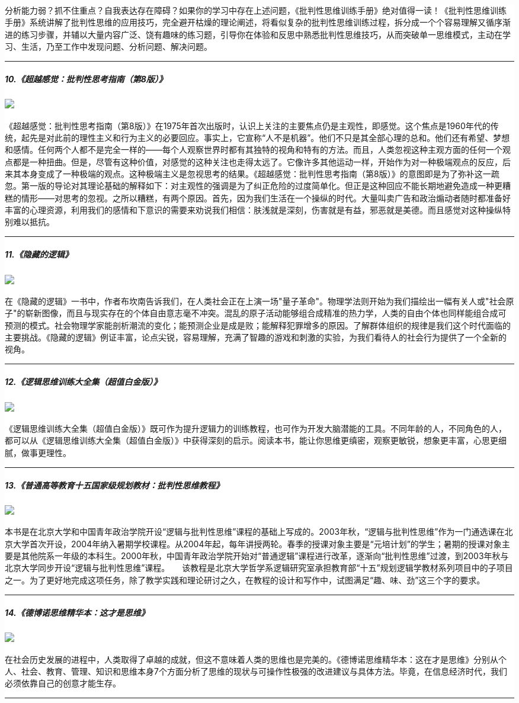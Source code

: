 分析能力弱？抓不住重点？自我表达存在障碍？如果你的学习中存在上述问题，《批判性思维训练手册》绝对值得一读！《批判性思维训练手册》系统讲解了批判性思维的应用技巧，完全避开枯燥的理论阐述，将看似复杂的批判性思维训练过程，拆分成一个个容易理解又循序渐进的练习步骤，并辅以大量内容广泛、饶有趣味的练习题，引导你在体验和反思中熟悉批判性思维技巧，从而突破单一思维模式，主动在学习、生活，乃至工作中发现问题、分析问题、解决问题。

---

##### 10.《超越感觉：批判性思考指南（第8版）》

[![](http://img10.360buyimg.com/n11/14041/f3046930-ce93-4481-a4f9-1f80278d0b59.jpg)](http://click.union.jd.com/JdClick/?unionId=5482&t=4&to=http://www.jd.com/product/.html/)

《超越感觉：批判性思考指南（第8版）》在1975年首次出版时，认识上关注的主要焦点仍是主观性，即感觉。这个焦点是1960年代的传统，起先是对此前的理性主义和行为主义的必要回应。事实上，它宣称“人不是机器”。他们不只是其全部心理的总和。他们还有希望、梦想和感情。任何两个人都不是完全一样的——每个人观察世界时都有其独特的视角和特有的方法。而且，人类忽视这种主观方面的任何一个观点都是一种扭曲。但是，尽管有这种价值，对感觉的这种关注也走得太远了。它像许多其他运动一样，开始作为对一种极端观点的反应，后来其本身变成了一种极端的观点。这种极端主义是忽视思考的结果。《超越感觉：批判性思考指南（第8版）》的意图即是为了弥补这一疏忽。第一版的导论对其理论基础的解释如下：对主观性的强调是为了纠正危险的过度简单化。但正是这种回应不能长期地避免造成一种更糟糕的情形——对思考的忽视。之所以糟糕，有两个原因。首先，因为我们生活在一个操纵的时代。大量叫卖广告和政治煽动者随时都准备好丰富的心理资源，利用我们的感情和下意识的需要来劝说我们相信：肤浅就是深刻，伤害就是有益，邪恶就是美德。而且感觉对这种操纵特别难以抵抗。

---

##### 11.《隐藏的逻辑》

[![](http://img11.360buyimg.com/n11/15491/75521196-b463-4af5-8e0b-51baf1a7f4c9.jpg)](http://click.union.jd.com/JdClick/?unionId=5482&t=4&to=http://www.jd.com/product/10694823.html/)

在《隐藏的逻辑》一书中，作者布坎南告诉我们，在人类社会正在上演一场"量子革命"。物理学法则开始为我们描绘出一幅有关人或"社会原子"的崭新图像，而且与现实存在的个体自由意志毫不冲突。混乱的原子活动能够组合成精准的热力学，人类的自由个体也同样能组合成可预测的模式。社会物理学家能剖析潮流的变化；能预测企业是成是败；能解释犯罪增多的原因。了解群体组织的规律是我们这个时代面临的主要挑战。《隐藏的逻辑》例证丰富，论点尖锐，容易理解，充满了智趣的游戏和刺激的实验，为我们看待人的社会行为提供了一个全新的视角。

---

##### 12.《逻辑思维训练大全集（超值白金版）》

[![](http://img11.360buyimg.com/n11/g7/M03/0D/0D/rBEHZVCTbCkIAAAAAABsK9DB0fsAACnzgBSIz0AAGxD200.jpg)](http://click.union.jd.com/JdClick/?unionId=5482&t=4&to=http://www.jd.com/product/10872637.html/)

《逻辑思维训练大全集（超值白金版）》既可作为提升逻辑力的训练教程，也可作为开发大脑潜能的工具。不同年龄的人，不同角色的人，都可以从《逻辑思维训练大全集（超值白金版）》中获得深刻的启示。阅读本书，能让你思维更缜密，观察更敏锐，想象更丰富，心思更细腻，做事更理性。

---

##### 13.《普通高等教育十五国家级规划教材：批判性思维教程》

[![](http://img10.360buyimg.com/n11/15238/f8dc00d2-949a-41f0-b5ab-a4e1327fa5ce.jpg)](http://click.union.jd.com/JdClick/?unionId=5482&t=4&to=http://www.jd.com/product/10153364.html/)

本书是在北京大学和中国青年政治学院开设“逻辑与批判性思维”课程的基础上写成的。2003年秋，“逻辑与批判性思维”作为一门通选课在北京大学首次开设，2004年纳入暑期学校课程。从2004年起，每年讲授两轮。春季的授课对象主要是“元培计划”的学生；暑期的授课对象主要是其他院系一年级的本科生。2000年秋，中国青年政治学院开始对“普通逻辑”课程进行改革，逐渐向“批判性思维”过渡，到2003年秋与北京大学同步开设“逻辑与批判性思维”课程。　　该教程是北京大学哲学系逻辑研究室承担教育部“十五”规划逻辑学教材系列项目中的子项目之一。为了更好地完成这项任务，除了教学实践和理论研讨之久，在教程的设计和写作中，试图满足“趣、味、劲”这三个字的要求。

---

##### 14.《德博诺思维精华本：这才是思维》

[![](http://img10.360buyimg.com/n11/15105/e7cf7a29-15b6-4b85-b357-b12a212ea4f4.jpg)](http://click.union.jd.com/JdClick/?unionId=5482&t=4&to=http://www.jd.com/product/.html/)

在社会历史发展的进程中，人类取得了卓越的成就，但这不意味着人类的思维也是完美的。《德博诺思维精华本：这在才是思维》分别从个人、社会、教育、管理、知识和思维本身7个方面分析了思维的现状与可操作性极强的改进建议与具体方法。毕竟，在信息经济时代，我们必须依靠自己的创意才能生存。

---